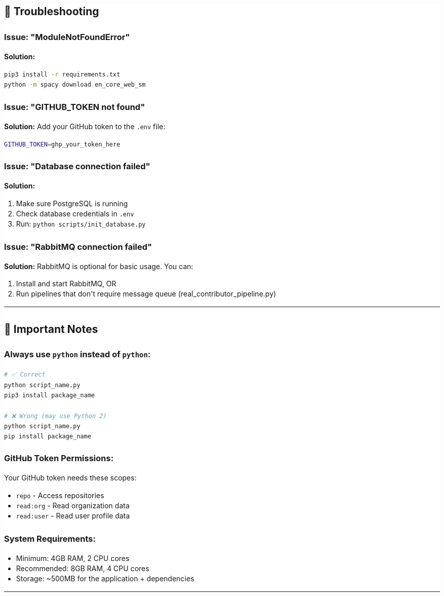 
## 🚨 Troubleshooting

### Issue: "ModuleNotFoundError"
**Solution:**
```bash
pip3 install -r requirements.txt
python -m spacy download en_core_web_sm
```

### Issue: "GITHUB_TOKEN not found"
**Solution:** Add your GitHub token to the `.env` file:
```bash
GITHUB_TOKEN=ghp_your_token_here
```

### Issue: "Database connection failed"
**Solution:** 
1. Make sure PostgreSQL is running
2. Check database credentials in `.env`
3. Run: `python scripts/init_database.py`

### Issue: "RabbitMQ connection failed"
**Solution:** RabbitMQ is optional for basic usage. You can:
1. Install and start RabbitMQ, OR
2. Run pipelines that don't require message queue (real_contributor_pipeline.py)

---

## 📝 Important Notes

### **Always use `python` instead of `python`:**
```bash
# ✅ Correct
python script_name.py
pip3 install package_name

# ❌ Wrong (may use Python 2)
python script_name.py
pip install package_name
```

### **GitHub Token Permissions:**
Your GitHub token needs these scopes:
- `repo` - Access repositories
- `read:org` - Read organization data
- `read:user` - Read user profile data

### **System Requirements:**
- Minimum: 4GB RAM, 2 CPU cores
- Recommended: 8GB RAM, 4 CPU cores
- Storage: ~500MB for the application + dependencies

---
